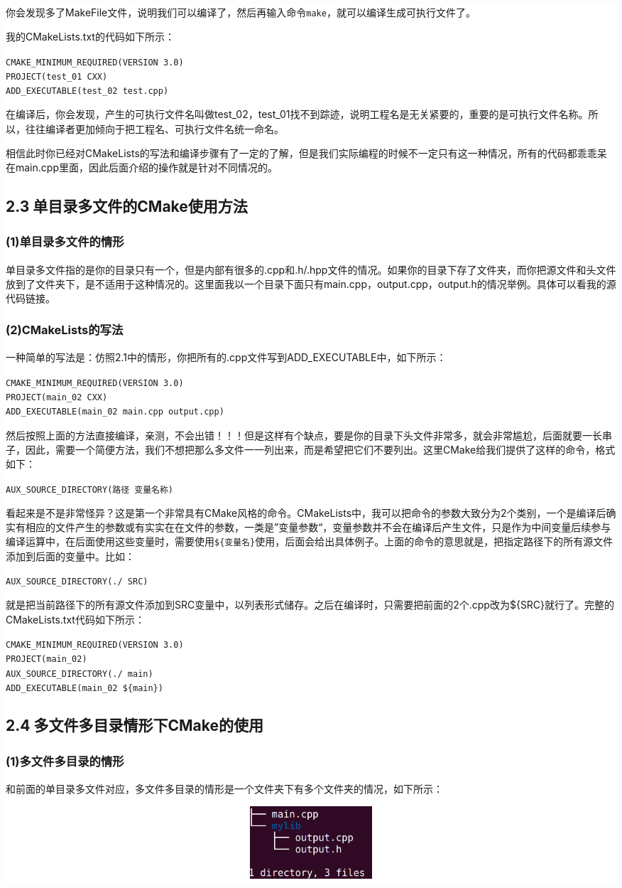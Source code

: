 你会发现多了MakeFile文件，说明我们可以编译了，然后再输入命令<code>make</code>，就可以编译生成可执行文件了。

我的CMakeLists.txt的代码如下所示：

    CMAKE_MINIMUM_REQUIRED(VERSION 3.0)
    PROJECT(test_01 CXX)
    ADD_EXECUTABLE(test_02 test.cpp)

在编译后，你会发现，产生的可执行文件名叫做test_02，test_01找不到踪迹，说明工程名是无关紧要的，重要的是可执行文件名称。所以，往往编译者更加倾向于把工程名、可执行文件名统一命名。

相信此时你已经对CMakeLists的写法和编译步骤有了一定的了解，但是我们实际编程的时候不一定只有这一种情况，所有的代码都乖乖呆在main.cpp里面，因此后面介绍的操作就是针对不同情况的。

## 2.3 单目录多文件的CMake使用方法

### (1)单目录多文件的情形

单目录多文件指的是你的目录只有一个，但是内部有很多的.cpp和.h/.hpp文件的情况。如果你的目录下存了文件夹，而你把源文件和头文件放到了文件夹下，是不适用于这种情况的。这里面我以一个目录下面只有main.cpp，output.cpp，output.h的情况举例。具体可以看我的源代码链接。

### (2)CMakeLists的写法

一种简单的写法是：仿照2.1中的情形，你把所有的.cpp文件写到ADD_EXECUTABLE中，如下所示：

    CMAKE_MINIMUM_REQUIRED(VERSION 3.0)
    PROJECT(main_02 CXX)
    ADD_EXECUTABLE(main_02 main.cpp output.cpp)

然后按照上面的方法直接编译，亲测，不会出错！！！但是这样有个缺点，要是你的目录下头文件非常多，就会非常尴尬，后面就要一长串子，因此，需要一个简便方法，我们不想把那么多文件一一列出来，而是希望把它们不要列出。这里CMake给我们提供了这样的命令，格式如下：

    AUX_SOURCE_DIRECTORY(路径 变量名称)

看起来是不是非常怪异？这是第一个非常具有CMake风格的命令。CMakeLists中，我可以把命令的参数大致分为2个类别，一个是编译后确实有相应的文件产生的参数或有实实在在文件的参数，一类是”变量参数“，变量参数并不会在编译后产生文件，只是作为中间变量后续参与编译运算中，在后面使用这些变量时，需要使用<code>${变量名}</code>使用，后面会给出具体例子。上面的命令的意思就是，把指定路径下的所有源文件添加到后面的变量中。比如：

    AUX_SOURCE_DIRECTORY(./ SRC)

就是把当前路径下的所有源文件添加到SRC变量中，以列表形式储存。之后在编译时，只需要把前面的2个.cpp改为${SRC}就行了。完整的CMakeLists.txt代码如下所示：

    CMAKE_MINIMUM_REQUIRED(VERSION 3.0)
    PROJECT(main_02)
    AUX_SOURCE_DIRECTORY(./ main)
    ADD_EXECUTABLE(main_02 ${main})

## 2.4 多文件多目录情形下CMake的使用

### (1)多文件多目录的情形

和前面的单目录多文件对应，多文件多目录的情形是一个文件夹下有多个文件夹的情况，如下所示：

<center>
<img src="./07.png" width=20%>